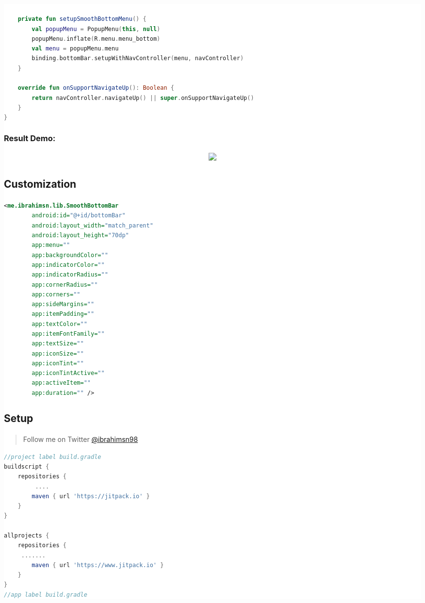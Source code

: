 ```kotlin

    private fun setupSmoothBottomMenu() {
        val popupMenu = PopupMenu(this, null)
        popupMenu.inflate(R.menu.menu_bottom)
        val menu = popupMenu.menu
        binding.bottomBar.setupWithNavController(menu, navController)
    }

    override fun onSupportNavigateUp(): Boolean {
        return navController.navigateUp() || super.onSupportNavigateUp()
    }
}
```

### Result Demo:

<p align="center"><a><img src="https://user-images.githubusercontent.com/29807085/117545665-a6dde700-b01e-11eb-8ede-bb9263826814.gif" width="300"></a></p>


## Customization

```xml
<me.ibrahimsn.lib.SmoothBottomBar
        android:id="@+id/bottomBar"
        android:layout_width="match_parent"
        android:layout_height="70dp"
        app:menu=""
        app:backgroundColor=""
        app:indicatorColor=""
        app:indicatorRadius=""
        app:cornerRadius=""
        app:corners=""
        app:sideMargins=""
        app:itemPadding=""
        app:textColor=""
        app:itemFontFamily=""
        app:textSize=""
        app:iconSize=""
        app:iconTint=""
        app:iconTintActive=""
        app:activeItem=""
        app:duration="" />
```

## Setup

> Follow me on Twitter [@ibrahimsn98](https://twitter.com/ibrahimsn98)

```gradle
//project label build.gradle
buildscript {
    repositories {
         ....
        maven { url 'https://jitpack.io' }
    }
}

allprojects {
    repositories {
     .......
        maven { url 'https://www.jitpack.io' }
    }
}
//app label build.gradle
```